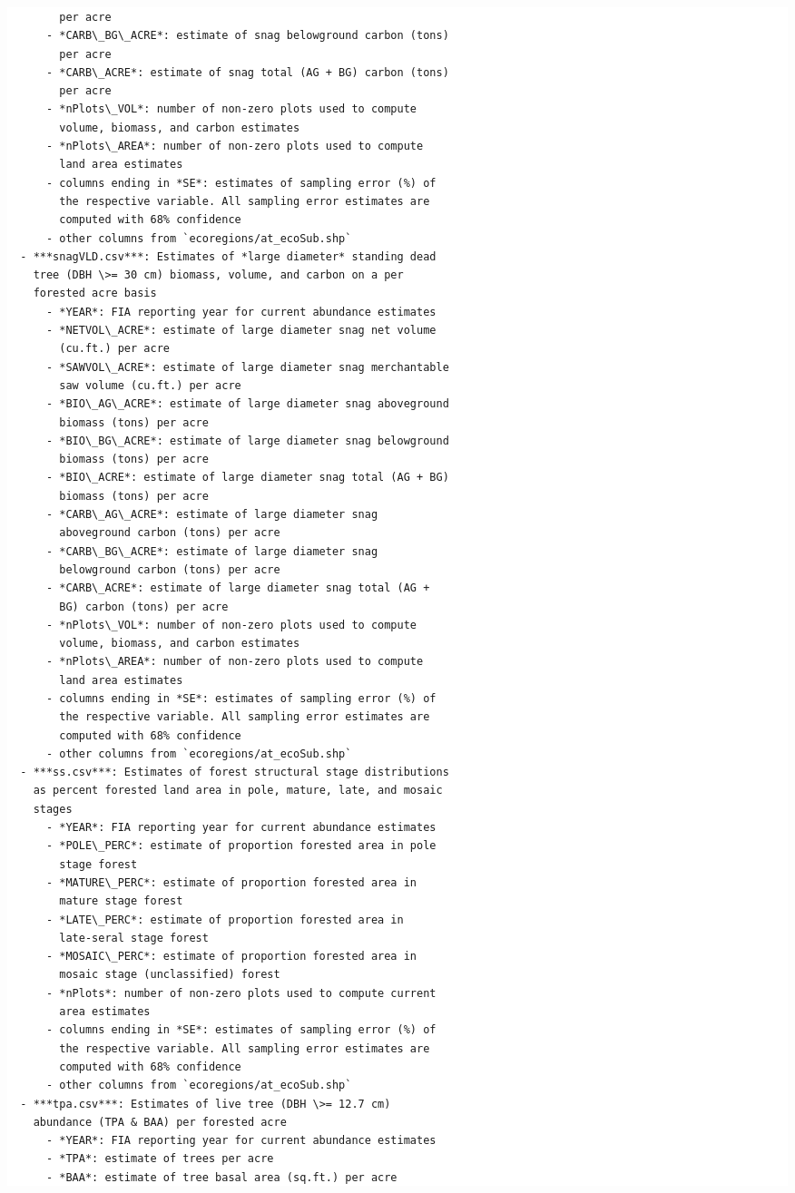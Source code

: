             per acre
          - *CARB\_BG\_ACRE*: estimate of snag belowground carbon (tons)
            per acre
          - *CARB\_ACRE*: estimate of snag total (AG + BG) carbon (tons)
            per acre
          - *nPlots\_VOL*: number of non-zero plots used to compute
            volume, biomass, and carbon estimates
          - *nPlots\_AREA*: number of non-zero plots used to compute
            land area estimates
          - columns ending in *SE*: estimates of sampling error (%) of
            the respective variable. All sampling error estimates are
            computed with 68% confidence
          - other columns from `ecoregions/at_ecoSub.shp`
      - ***snagVLD.csv***: Estimates of *large diameter* standing dead
        tree (DBH \>= 30 cm) biomass, volume, and carbon on a per
        forested acre basis
          - *YEAR*: FIA reporting year for current abundance estimates
          - *NETVOL\_ACRE*: estimate of large diameter snag net volume
            (cu.ft.) per acre
          - *SAWVOL\_ACRE*: estimate of large diameter snag merchantable
            saw volume (cu.ft.) per acre
          - *BIO\_AG\_ACRE*: estimate of large diameter snag aboveground
            biomass (tons) per acre
          - *BIO\_BG\_ACRE*: estimate of large diameter snag belowground
            biomass (tons) per acre
          - *BIO\_ACRE*: estimate of large diameter snag total (AG + BG)
            biomass (tons) per acre
          - *CARB\_AG\_ACRE*: estimate of large diameter snag
            aboveground carbon (tons) per acre
          - *CARB\_BG\_ACRE*: estimate of large diameter snag
            belowground carbon (tons) per acre
          - *CARB\_ACRE*: estimate of large diameter snag total (AG +
            BG) carbon (tons) per acre
          - *nPlots\_VOL*: number of non-zero plots used to compute
            volume, biomass, and carbon estimates
          - *nPlots\_AREA*: number of non-zero plots used to compute
            land area estimates
          - columns ending in *SE*: estimates of sampling error (%) of
            the respective variable. All sampling error estimates are
            computed with 68% confidence
          - other columns from `ecoregions/at_ecoSub.shp`
      - ***ss.csv***: Estimates of forest structural stage distributions
        as percent forested land area in pole, mature, late, and mosaic
        stages
          - *YEAR*: FIA reporting year for current abundance estimates
          - *POLE\_PERC*: estimate of proportion forested area in pole
            stage forest
          - *MATURE\_PERC*: estimate of proportion forested area in
            mature stage forest
          - *LATE\_PERC*: estimate of proportion forested area in
            late-seral stage forest
          - *MOSAIC\_PERC*: estimate of proportion forested area in
            mosaic stage (unclassified) forest
          - *nPlots*: number of non-zero plots used to compute current
            area estimates
          - columns ending in *SE*: estimates of sampling error (%) of
            the respective variable. All sampling error estimates are
            computed with 68% confidence
          - other columns from `ecoregions/at_ecoSub.shp`
      - ***tpa.csv***: Estimates of live tree (DBH \>= 12.7 cm)
        abundance (TPA & BAA) per forested acre
          - *YEAR*: FIA reporting year for current abundance estimates
          - *TPA*: estimate of trees per acre
          - *BAA*: estimate of tree basal area (sq.ft.) per acre